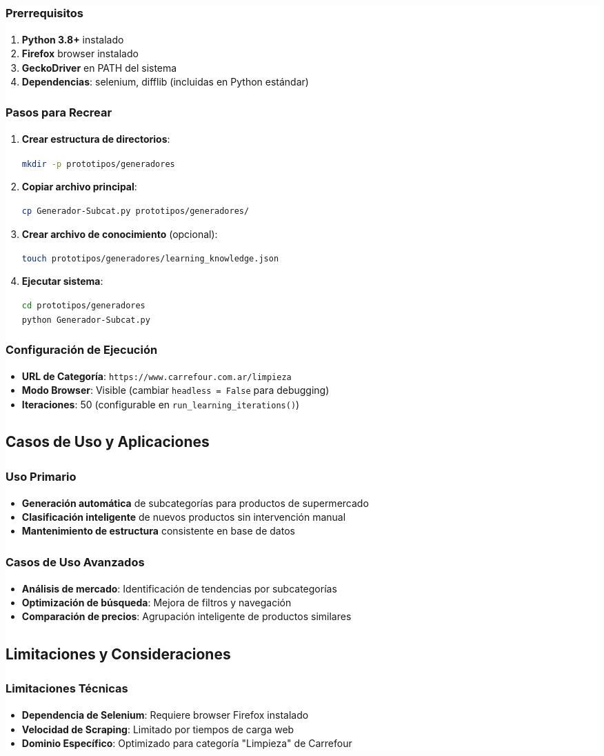 ### Prerrequisitos
1. **Python 3.8+** instalado
2. **Firefox** browser instalado
3. **GeckoDriver** en PATH del sistema
4. **Dependencias**: selenium, difflib (incluidas en Python estándar)

### Pasos para Recrear
1. **Crear estructura de directorios**:
   ```bash
   mkdir -p prototipos/generadores
   ```

2. **Copiar archivo principal**:
   ```bash
   cp Generador-Subcat.py prototipos/generadores/
   ```

3. **Crear archivo de conocimiento** (opcional):
   ```bash
   touch prototipos/generadores/learning_knowledge.json
   ```

4. **Ejecutar sistema**:
   ```bash
   cd prototipos/generadores
   python Generador-Subcat.py
   ```

### Configuración de Ejecución
- **URL de Categoría**: `https://www.carrefour.com.ar/limpieza`
- **Modo Browser**: Visible (cambiar `headless = False` para debugging)
- **Iteraciones**: 50 (configurable en `run_learning_iterations()`)

## Casos de Uso y Aplicaciones

### Uso Primario
- **Generación automática** de subcategorías para productos de supermercado
- **Clasificación inteligente** de nuevos productos sin intervención manual
- **Mantenimiento de estructura** consistente en base de datos

### Casos de Uso Avanzados
- **Análisis de mercado**: Identificación de tendencias por subcategorías
- **Optimización de búsqueda**: Mejora de filtros y navegación
- **Comparación de precios**: Agrupación inteligente de productos similares

## Limitaciones y Consideraciones

### Limitaciones Técnicas
- **Dependencia de Selenium**: Requiere browser Firefox instalado
- **Velocidad de Scraping**: Limitado por tiempos de carga web
- **Dominio Específico**: Optimizado para categoría "Limpieza" de Carrefour
